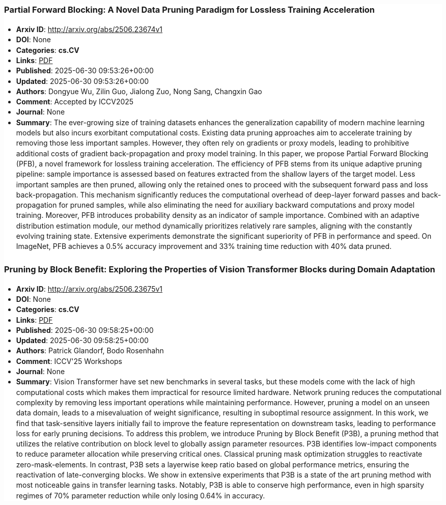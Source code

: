 

### Partial Forward Blocking: A Novel Data Pruning Paradigm for Lossless Training Acceleration
- **Arxiv ID**: http://arxiv.org/abs/2506.23674v1
- **DOI**: None
- **Categories**: **cs.CV**
- **Links**: [PDF](http://arxiv.org/pdf/2506.23674v1)
- **Published**: 2025-06-30 09:53:26+00:00
- **Updated**: 2025-06-30 09:53:26+00:00
- **Authors**: Dongyue Wu, Zilin Guo, Jialong Zuo, Nong Sang, Changxin Gao
- **Comment**: Accepted by ICCV2025
- **Journal**: None
- **Summary**: The ever-growing size of training datasets enhances the generalization capability of modern machine learning models but also incurs exorbitant computational costs. Existing data pruning approaches aim to accelerate training by removing those less important samples. However, they often rely on gradients or proxy models, leading to prohibitive additional costs of gradient back-propagation and proxy model training. In this paper, we propose Partial Forward Blocking (PFB), a novel framework for lossless training acceleration. The efficiency of PFB stems from its unique adaptive pruning pipeline: sample importance is assessed based on features extracted from the shallow layers of the target model. Less important samples are then pruned, allowing only the retained ones to proceed with the subsequent forward pass and loss back-propagation. This mechanism significantly reduces the computational overhead of deep-layer forward passes and back-propagation for pruned samples, while also eliminating the need for auxiliary backward computations and proxy model training. Moreover, PFB introduces probability density as an indicator of sample importance. Combined with an adaptive distribution estimation module, our method dynamically prioritizes relatively rare samples, aligning with the constantly evolving training state. Extensive experiments demonstrate the significant superiority of PFB in performance and speed. On ImageNet, PFB achieves a 0.5% accuracy improvement and 33% training time reduction with 40% data pruned.



### Pruning by Block Benefit: Exploring the Properties of Vision Transformer Blocks during Domain Adaptation
- **Arxiv ID**: http://arxiv.org/abs/2506.23675v1
- **DOI**: None
- **Categories**: **cs.CV**
- **Links**: [PDF](http://arxiv.org/pdf/2506.23675v1)
- **Published**: 2025-06-30 09:58:25+00:00
- **Updated**: 2025-06-30 09:58:25+00:00
- **Authors**: Patrick Glandorf, Bodo Rosenhahn
- **Comment**: ICCV'25 Workshops
- **Journal**: None
- **Summary**: Vision Transformer have set new benchmarks in several tasks, but these models come with the lack of high computational costs which makes them impractical for resource limited hardware. Network pruning reduces the computational complexity by removing less important operations while maintaining performance. However, pruning a model on an unseen data domain, leads to a misevaluation of weight significance, resulting in suboptimal resource assignment. In this work, we find that task-sensitive layers initially fail to improve the feature representation on downstream tasks, leading to performance loss for early pruning decisions. To address this problem, we introduce Pruning by Block Benefit (P3B), a pruning method that utilizes the relative contribution on block level to globally assign parameter resources. P3B identifies low-impact components to reduce parameter allocation while preserving critical ones. Classical pruning mask optimization struggles to reactivate zero-mask-elements. In contrast, P3B sets a layerwise keep ratio based on global performance metrics, ensuring the reactivation of late-converging blocks. We show in extensive experiments that P3B is a state of the art pruning method with most noticeable gains in transfer learning tasks. Notably, P3B is able to conserve high performance, even in high sparsity regimes of 70% parameter reduction while only losing 0.64% in accuracy.
